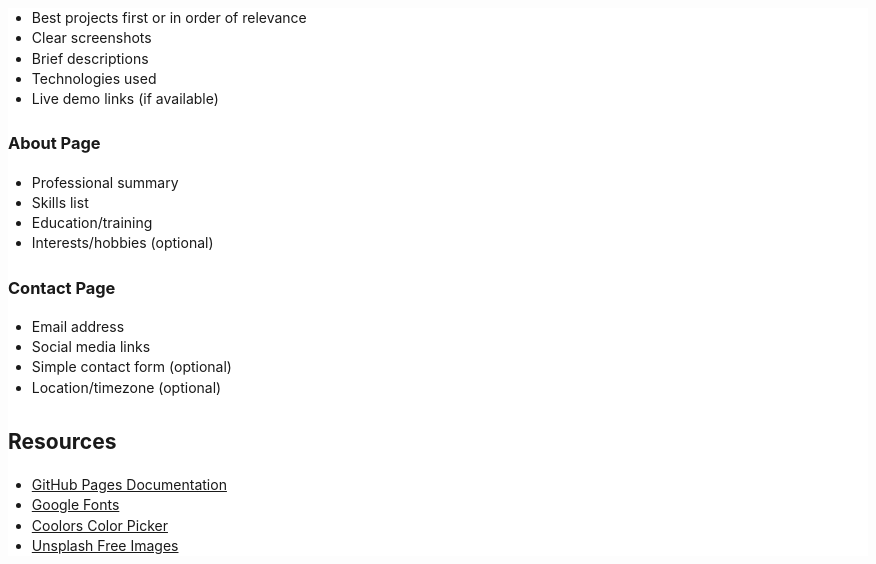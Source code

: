 * Best projects first or in order of relevance  
* Clear screenshots  
* Brief descriptions  
* Technologies used  
* Live demo links (if available)

### **About Page**

* Professional summary  
* Skills list  
* Education/training  
* Interests/hobbies (optional)

### **Contact Page**

* Email address  
* Social media links  
* Simple contact form (optional)  
* Location/timezone (optional)

## **Resources**

* [GitHub Pages Documentation](https://docs.github.com/pages)  
* [Google Fonts](https://fonts.google.com/)  
* [Coolors Color Picker](https://coolors.co/)  
* [Unsplash Free Images](https://unsplash.com/)

